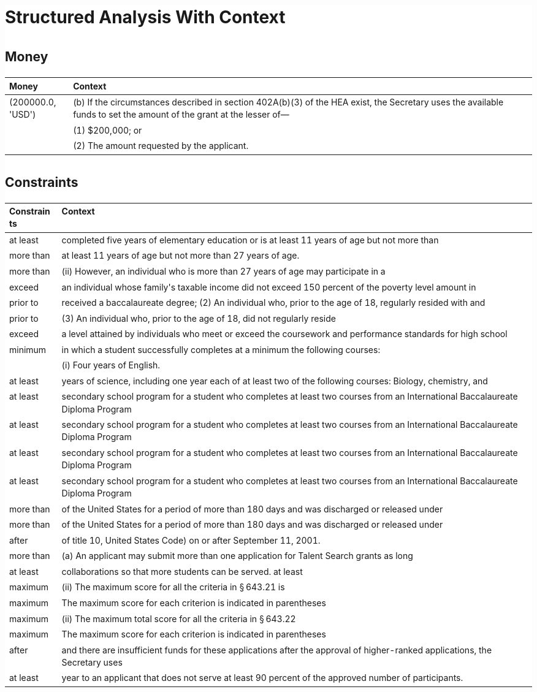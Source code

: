 
# Structured Analysis With Context

 


## Money

| Money             | Context                                                                                                                                                                  |
|:------------------|:-------------------------------------------------------------------------------------------------------------------------------------------------------------------------|
| (200000.0, 'USD') | (b) If the circumstances described in section 402A(b)(3) of the HEA exist, the Secretary uses the available funds to set the amount of the grant at the lesser of&#8212; |
|                   |               (1) $200,000; or                                                                                                                                           |
|                   |               (2) The amount requested by the applicant.                                                                                                                 |


## Constraints

| Constraints   | Context                                                                                                                       |
|:--------------|:------------------------------------------------------------------------------------------------------------------------------|
| at least      | completed five years of elementary education or is at least 11 years of age but not more than                                 |
| more than     | at least 11 years of age but not more than  27 years of age.                                                                  |
| more than     | (ii) However, an individual who is  more than 27 years of age may participate in a                                            |
| exceed        | an individual whose family's taxable income did not exceed 150 percent of the poverty level amount in                         |
| prior to      | received a baccalaureate degree; (2) An individual who, prior to the age of 18, regularly resided with and                    |
| prior to      | (3) An individual who,  prior to the age of 18, did not regularly reside                                                      |
| exceed        | a level attained by individuals who meet or exceed the coursework and performance standards for high school                   |
| minimum       | in which a student successfully completes at a minimum  the following courses:                                                |
|               |               (i) Four years of English.                                                                                      |
| at least      | years of science, including one year each of at least two of the following courses: Biology, chemistry, and                   |
| at least      | secondary school program for a student who completes at least two courses from an International Baccalaureate Diploma Program |
| at least      | secondary school program for a student who completes at least two courses from an International Baccalaureate Diploma Program |
| at least      | secondary school program for a student who completes at least two courses from an International Baccalaureate Diploma Program |
| at least      | secondary school program for a student who completes at least two courses from an International Baccalaureate Diploma Program |
| more than     | of the United States for a period of more than 180 days and was discharged or released under                                  |
| more than     | of the United States for a period of more than 180 days and was discharged or released under                                  |
| after         | of title 10, United States Code) on or after  September 11, 2001.                                                             |
| more than     | (a) An applicant may submit  more than one application for Talent Search grants as long                                       |
| at least      | collaborations so that more students can be served. at least                                                                  |
| maximum       | (ii) The  maximum score for all the criteria in &#167;&#8201;643.21 is                                                        |
| maximum       | The  maximum score for each criterion is indicated in parentheses                                                             |
| maximum       | (ii) The  maximum total score for all the criteria in &#167;&#8201;643.22                                                     |
| maximum       | The  maximum score for each criterion is indicated in parentheses                                                             |
| after         | and there are insufficient funds for these applications after the approval of higher-ranked applications, the Secretary uses  |
| at least      | year to an applicant that does not serve at least  90 percent of the approved number of participants.                         |